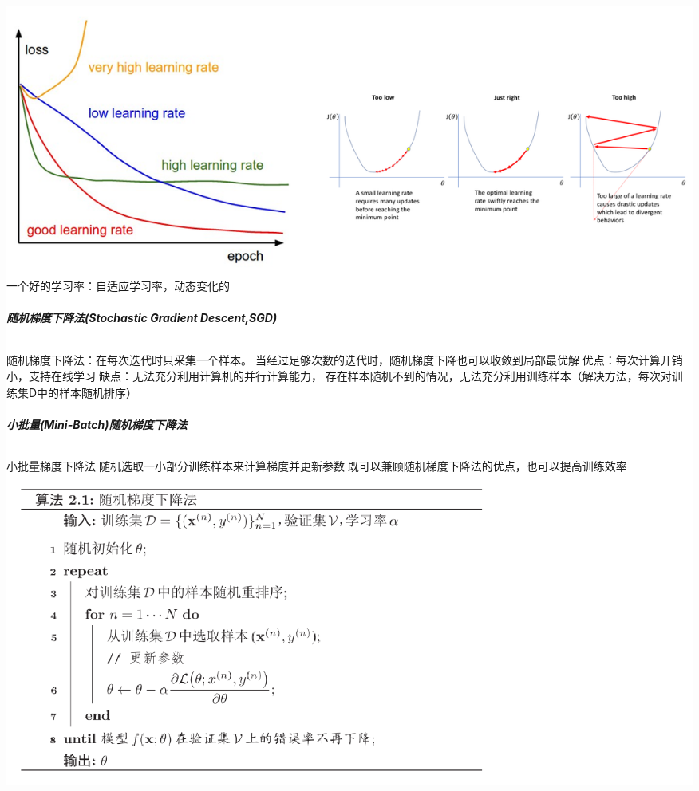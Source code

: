 ![学习率的选取](assets/学习率的选取.png)
一个好的学习率：自适应学习率，动态变化的

###### **随机梯度下降法(Stochastic Gradient Descent,SGD)**

随机梯度下降法：在每次迭代时只采集一个样本。
当经过足够次数的迭代时，随机梯度下降也可以收敛到局部最优解
优点：每次计算开销小，支持在线学习
缺点：无法充分利用计算机的并行计算能力，
	   存在样本随机不到的情况，无法充分利用训练样本（解决方法，每次对训练集D中的样本随机排序）

###### **小批量(Mini-Batch)随机梯度下降法**

小批量梯度下降法
随机选取一小部分训练样本来计算梯度并更新参数
既可以兼顾随机梯度下降法的优点，也可以提高训练效率
<img src="assets/随机梯度下降法伪代码.png" alt="随机梯度下降法伪代码" style="zoom: 67%;" />
